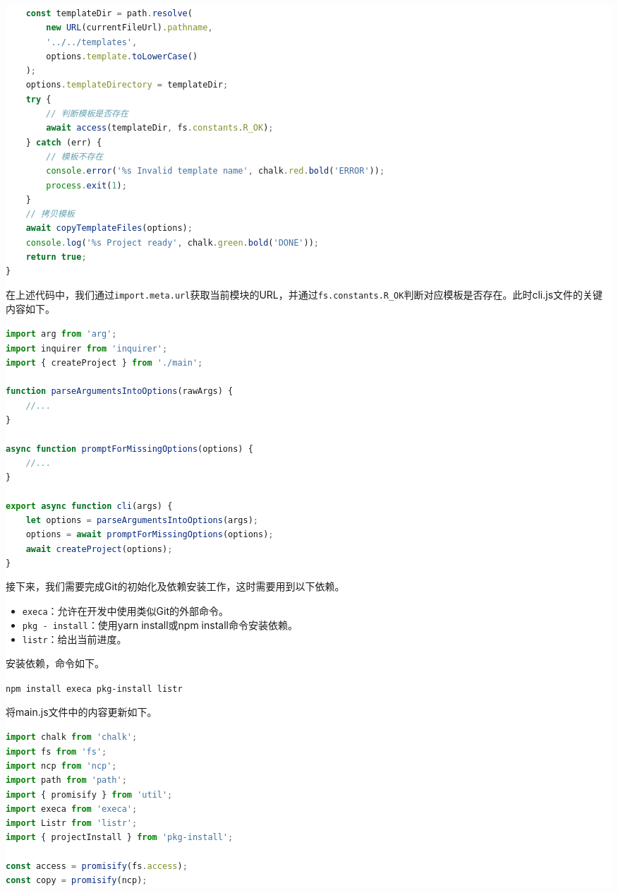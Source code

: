```javascript
    const templateDir = path.resolve(
        new URL(currentFileUrl).pathname,
        '../../templates',
        options.template.toLowerCase()
    );
    options.templateDirectory = templateDir;
    try {
        // 判断模板是否存在
        await access(templateDir, fs.constants.R_OK);
    } catch (err) {
        // 模板不存在
        console.error('%s Invalid template name', chalk.red.bold('ERROR'));
        process.exit(1);
    }
    // 拷贝模板
    await copyTemplateFiles(options);
    console.log('%s Project ready', chalk.green.bold('DONE'));
    return true;
}
```

在上述代码中，我们通过`import.meta.url`获取当前模块的URL，并通过`fs.constants.R_OK`判断对应模板是否存在。此时cli.js文件的关键内容如下。
```javascript
import arg from 'arg';
import inquirer from 'inquirer';
import { createProject } from './main';

function parseArgumentsIntoOptions(rawArgs) {
    //...
}

async function promptForMissingOptions(options) {
    //...
}

export async function cli(args) {
    let options = parseArgumentsIntoOptions(args);
    options = await promptForMissingOptions(options);
    await createProject(options);
}
```

接下来，我们需要完成Git的初始化及依赖安装工作，这时需要用到以下依赖。
- `execa`：允许在开发中使用类似Git的外部命令。
- `pkg - install`：使用yarn install或npm install命令安装依赖。
- `listr`：给出当前进度。

安装依赖，命令如下。
```bash
npm install execa pkg-install listr
```

将main.js文件中的内容更新如下。
```javascript
import chalk from 'chalk';
import fs from 'fs';
import ncp from 'ncp';
import path from 'path';
import { promisify } from 'util';
import execa from 'execa';
import Listr from 'listr';
import { projectInstall } from 'pkg-install';

const access = promisify(fs.access);
const copy = promisify(ncp);

```